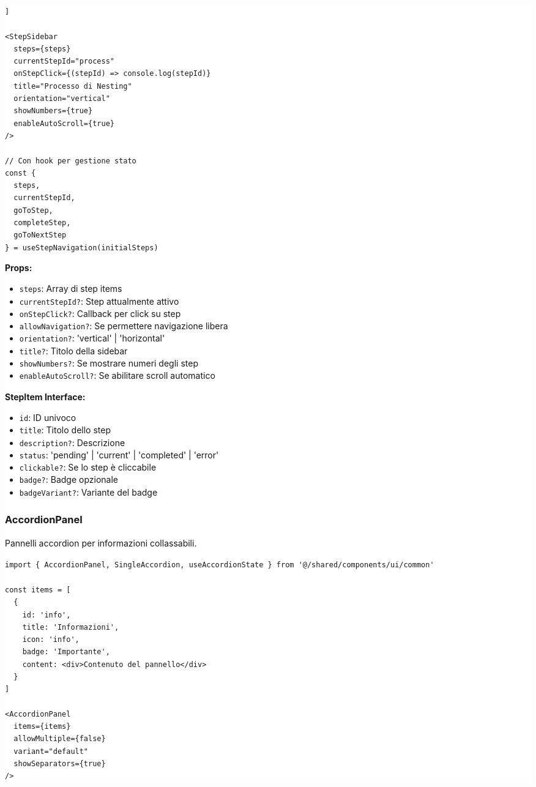 ```tsx
]

<StepSidebar
  steps={steps}
  currentStepId="process"
  onStepClick={(stepId) => console.log(stepId)}
  title="Processo di Nesting"
  orientation="vertical"
  showNumbers={true}
  enableAutoScroll={true}
/>

// Con hook per gestione stato
const {
  steps,
  currentStepId,
  goToStep,
  completeStep,
  goToNextStep
} = useStepNavigation(initialSteps)
```

**Props:**
- `steps`: Array di step items
- `currentStepId?`: Step attualmente attivo
- `onStepClick?`: Callback per click su step
- `allowNavigation?`: Se permettere navigazione libera
- `orientation?`: 'vertical' | 'horizontal'
- `title?`: Titolo della sidebar
- `showNumbers?`: Se mostrare numeri degli step
- `enableAutoScroll?`: Se abilitare scroll automatico

**StepItem Interface:**
- `id`: ID univoco
- `title`: Titolo dello step
- `description?`: Descrizione
- `status`: 'pending' | 'current' | 'completed' | 'error'
- `clickable?`: Se lo step è cliccabile
- `badge?`: Badge opzionale
- `badgeVariant?`: Variante del badge

### AccordionPanel
Pannelli accordion per informazioni collassabili.

```tsx
import { AccordionPanel, SingleAccordion, useAccordionState } from '@/shared/components/ui/common'

const items = [
  {
    id: 'info',
    title: 'Informazioni',
    icon: 'info',
    badge: 'Importante',
    content: <div>Contenuto del pannello</div>
  }
]

<AccordionPanel
  items={items}
  allowMultiple={false}
  variant="default"
  showSeparators={true}
/>

```